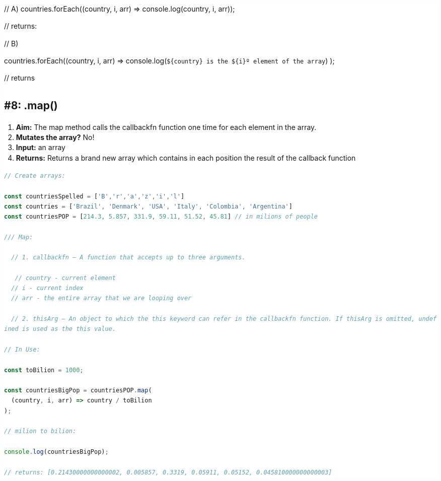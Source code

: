 // A)
countries.forEach((country, i, arr) => console.log(country, i, arr));

// returns:
  






// B)

countries.forEach((country, i, arr) =>
  console.log(`${country} is the ${i}º element of the array`)
);

// returns








</script>

## #8: .map()

1. **Aim:** The map method calls the callbackfn function one time for each element in the array.
2. **Mutates the array?** No!
3. **Input:** an array
4. **Returns:**  Returns a brand new array which contains in each position the result of the callback function



```js
// Create arrays: 

const countriesSpelled = ['B','r','a','z','i','l']
const countries = ['Brazil', 'Denmark', 'USA', 'Italy', 'Colombia', 'Argentina']
const countriesPOP = [214.3, 5.857, 331.9, 59.11, 51.52, 45.81] // in milions of people

/// Map:

  // 1. callbackfn — A function that accepts up to three arguments. 
  
   // country - current element
  // i - current index
  // arr - the entire array that we are looping over
  
  // 2. thisArg — An object to which the this keyword can refer in the callbackfn function. If thisArg is omitted, undefined is used as the this value.

// In Use:

const toBilion = 1000;

const countriesBigPop = countriesPOP.map(
  (country, i, arr) => country / toBilion
);

// milion to bilion: 

console.log(countriesBigPop);

// returns: [0.21430000000000002, 0.005857, 0.3319, 0.05911, 0.05152, 0.045810000000000003]
```
